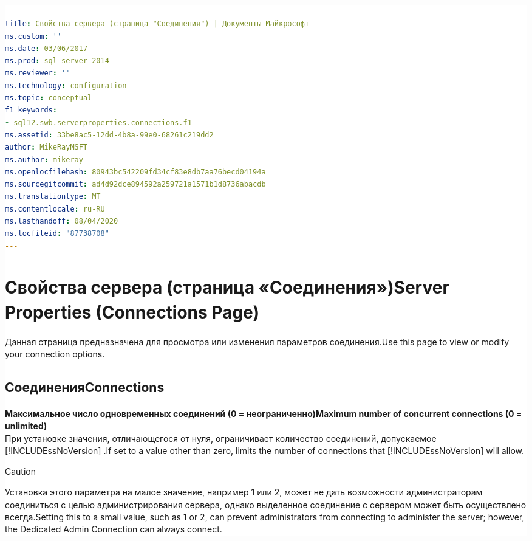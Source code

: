 ```yaml
---
title: Свойства сервера (страница "Соединения") | Документы Майкрософт
ms.custom: ''
ms.date: 03/06/2017
ms.prod: sql-server-2014
ms.reviewer: ''
ms.technology: configuration
ms.topic: conceptual
f1_keywords:
- sql12.swb.serverproperties.connections.f1
ms.assetid: 33be8ac5-12dd-4b8a-99e0-68261c219dd2
author: MikeRayMSFT
ms.author: mikeray
ms.openlocfilehash: 80943bc542209fd34cf83e8db7aa76becd04194a
ms.sourcegitcommit: ad4d92dce894592a259721a1571b1d8736abacdb
ms.translationtype: MT
ms.contentlocale: ru-RU
ms.lasthandoff: 08/04/2020
ms.locfileid: "87738708"
---
```

# <a name="server-properties-connections-page"></a><span data-ttu-id="c65d1-102">Свойства сервера (страница «Соединения»)</span><span class="sxs-lookup"><span data-stu-id="c65d1-102">Server Properties (Connections Page)</span></span>
  <span data-ttu-id="c65d1-103">Данная страница предназначена для просмотра или изменения параметров соединения.</span><span class="sxs-lookup"><span data-stu-id="c65d1-103">Use this page to view or modify your connection options.</span></span>  
  
## <a name="connections"></a><span data-ttu-id="c65d1-104">Соединения</span><span class="sxs-lookup"><span data-stu-id="c65d1-104">Connections</span></span>  
 <span data-ttu-id="c65d1-105">**Максимальное число одновременных соединений (0 = неограниченно)**</span><span class="sxs-lookup"><span data-stu-id="c65d1-105">**Maximum number of concurrent connections (0 = unlimited)**</span></span>  
 <span data-ttu-id="c65d1-106">При установке значения, отличающегося от нуля, ограничивает количество соединений, допускаемое [!INCLUDE[ssNoVersion](../../includes/ssnoversion-md.md)] .</span><span class="sxs-lookup"><span data-stu-id="c65d1-106">If set to a value other than zero, limits the number of connections that [!INCLUDE[ssNoVersion](../../includes/ssnoversion-md.md)] will allow.</span></span>  
  
> [!CAUTION]  
>  <span data-ttu-id="c65d1-107">Установка этого параметра на малое значение, например 1 или 2, может не дать возможности администраторам соединиться с целью администрирования сервера, однако выделенное соединение с сервером может быть осуществлено всегда.</span><span class="sxs-lookup"><span data-stu-id="c65d1-107">Setting this to a small value, such as 1 or 2, can prevent administrators from connecting to administer the server; however, the Dedicated Admin Connection can always connect.</span></span>  
  